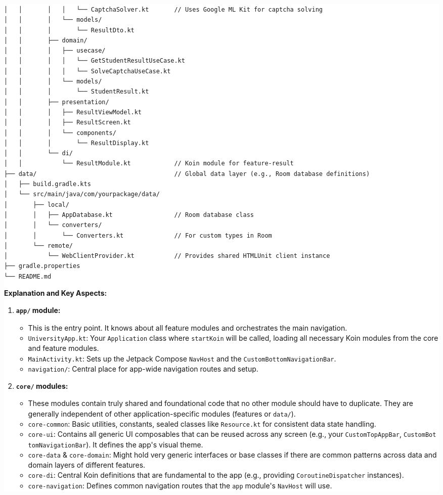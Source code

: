 ```
│   │       │   │   └── CaptchaSolver.kt       // Uses Google ML Kit for captcha solving
│   │       │   └── models/
│   │       │       └── ResultDto.kt
│   │       ├── domain/
│   │       │   ├── usecase/
│   │       │   │   └── GetStudentResultUseCase.kt
│   │       │   │   └── SolveCaptchaUseCase.kt
│   │       │   └── models/
│   │       │       └── StudentResult.kt
│   │       ├── presentation/
│   │       │   ├── ResultViewModel.kt
│   │       │   ├── ResultScreen.kt
│   │       │   └── components/
│   │       │       └── ResultDisplay.kt
│   │       └── di/
│   │           └── ResultModule.kt            // Koin module for feature-result
├── data/                                      // Global data layer (e.g., Room database definitions)
│   ├── build.gradle.kts
│   └── src/main/java/com/yourpackage/data/
│       ├── local/
│       │   ├── AppDatabase.kt                 // Room database class
│       │   └── converters/
│       │       └── Converters.kt              // For custom types in Room
│       └── remote/
│           └── WebClientProvider.kt           // Provides shared HTMLUnit client instance
├── gradle.properties
└── README.md
```

**Explanation and Key Aspects:**

1.  **`app/` module:**
    * This is the entry point. It knows about all feature modules and orchestrates the main navigation.
    * `UniversityApp.kt`: Your `Application` class where `startKoin` will be called, loading all necessary Koin modules from the core and feature modules.
    * `MainActivity.kt`: Sets up the Jetpack Compose `NavHost` and the `CustomBottomNavigationBar`.
    * `navigation/`: Central place for app-wide navigation routes and setup.

2.  **`core/` modules:**
    * These modules contain truly shared and foundational code that no other module should have to duplicate. They are generally independent of other application-specific modules (features or `data/`).
    * `core-common`: Basic utilities, constants, sealed classes like `Resource.kt` for consistent data state handling.
    * `core-ui`: Contains all generic UI composables that can be reused across any screen (e.g., your `CustomTopAppBar`, `CustomBottomNavigationBar`). It defines the app's visual theme.
    * `core-data` & `core-domain`: Might hold very generic interfaces or base classes if there are common patterns across data and domain layers of different features.
    * `core-di`: Central Koin definitions that are fundamental to the app (e.g., providing `CoroutineDispatcher` instances).
    * `core-navigation`: Defines common navigation routes that the `app` module's `NavHost` will use.
